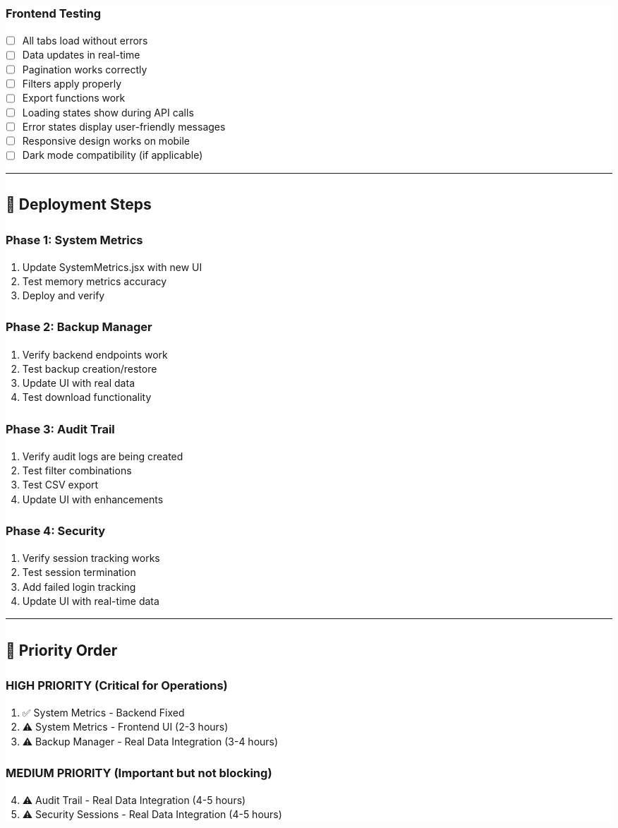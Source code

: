 ### Frontend Testing
- [ ] All tabs load without errors
- [ ] Data updates in real-time
- [ ] Pagination works correctly
- [ ] Filters apply properly
- [ ] Export functions work
- [ ] Loading states show during API calls
- [ ] Error states display user-friendly messages
- [ ] Responsive design works on mobile
- [ ] Dark mode compatibility (if applicable)

---

## 🚀 Deployment Steps

### Phase 1: System Metrics
1. Update SystemMetrics.jsx with new UI
2. Test memory metrics accuracy
3. Deploy and verify

### Phase 2: Backup Manager
1. Verify backend endpoints work
2. Test backup creation/restore
3. Update UI with real data
4. Test download functionality

### Phase 3: Audit Trail
1. Verify audit logs are being created
2. Test filter combinations
3. Test CSV export
4. Update UI with enhancements

### Phase 4: Security
1. Verify session tracking works
2. Test session termination
3. Add failed login tracking
4. Update UI with real-time data

---

## 📝 Priority Order

### HIGH PRIORITY (Critical for Operations)
1. ✅ System Metrics - Backend Fixed
2. ⚠️ System Metrics - Frontend UI (2-3 hours)
3. ⚠️ Backup Manager - Real Data Integration (3-4 hours)

### MEDIUM PRIORITY (Important but not blocking)
4. ⚠️ Audit Trail - Real Data Integration (4-5 hours)
5. ⚠️ Security Sessions - Real Data Integration (4-5 hours)
